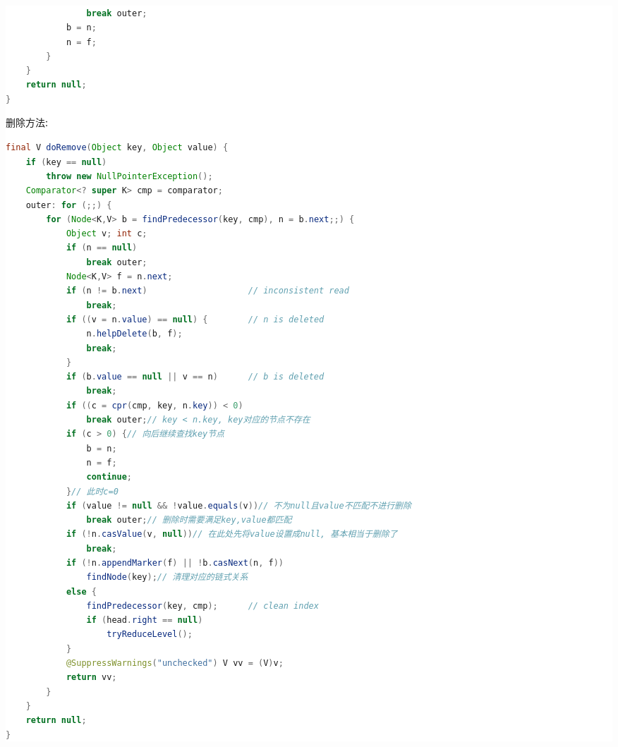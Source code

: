 ```Java
                break outer;
            b = n;
            n = f;
        }
    }
    return null;
}
```

删除方法:

```Java
final V doRemove(Object key, Object value) {
    if (key == null)
        throw new NullPointerException();
    Comparator<? super K> cmp = comparator;
    outer: for (;;) {
        for (Node<K,V> b = findPredecessor(key, cmp), n = b.next;;) {
            Object v; int c;
            if (n == null)
                break outer;
            Node<K,V> f = n.next;
            if (n != b.next)                    // inconsistent read
                break;
            if ((v = n.value) == null) {        // n is deleted
                n.helpDelete(b, f);
                break;
            }
            if (b.value == null || v == n)      // b is deleted
                break;
            if ((c = cpr(cmp, key, n.key)) < 0)
                break outer;// key < n.key, key对应的节点不存在
            if (c > 0) {// 向后继续查找key节点
                b = n;
                n = f;
                continue;
            }// 此时c=0
            if (value != null && !value.equals(v))// 不为null且value不匹配不进行删除
                break outer;// 删除时需要满足key,value都匹配
            if (!n.casValue(v, null))// 在此处先将value设置成null, 基本相当于删除了
                break;
            if (!n.appendMarker(f) || !b.casNext(n, f))
                findNode(key);// 清理对应的链式关系
            else {
                findPredecessor(key, cmp);      // clean index
                if (head.right == null)
                    tryReduceLevel();
            }
            @SuppressWarnings("unchecked") V vv = (V)v;
            return vv;
        }
    }
    return null;
}
```
